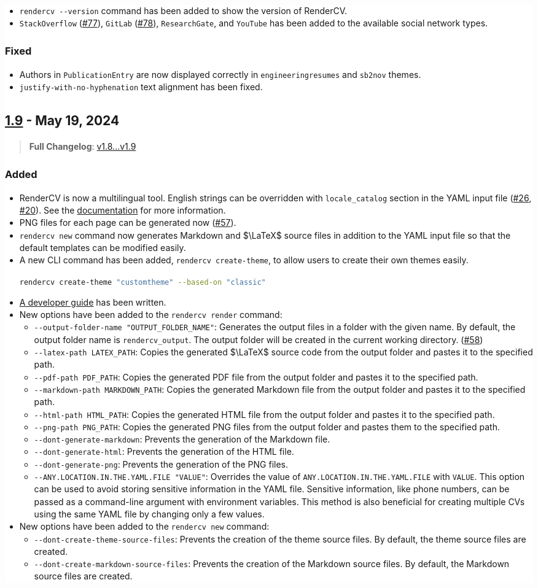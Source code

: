 - `rendercv --version` command has been added to show the version of RenderCV.
- `StackOverflow` ([#77](https://github.com/rendercv/rendercv/pull/77)), `GitLab` ([#78](https://github.com/rendercv/rendercv/pull/78)), `ResearchGate`, and `YouTube` has been added to the available social network types.

### Fixed

- Authors in `PublicationEntry` are now displayed correctly in `engineeringresumes` and `sb2nov` themes.
- `justify-with-no-hyphenation` text alignment has been fixed.

## [1.9] - May 19, 2024

> **Full Changelog**: [v1.8...v1.9]

### Added

- RenderCV is now a multilingual tool. English strings can be overridden with `locale_catalog` section in the YAML input file ([#26](https://github.com/rendercv/rendercv/issues/26), [#20](https://github.com/rendercv/rendercv/pull/20)). See the [documentation](../user_guide/structure_of_the_yaml_input_file.md#locale_catalog-field) for more information.
- PNG files for each page can be generated now ([#57](https://github.com/rendercv/rendercv/issues/57)).
- `rendercv new` command now generates Markdown and $\LaTeX$ source files in addition to the YAML input file so that the default templates can be modified easily.
- A new CLI command has been added, `rendercv create-theme`, to allow users to create their own themes easily.
  ```bash
  rendercv create-theme "customtheme" --based-on "classic"
  ```
- [A developer guide](https://docs.rendercv.com/developer_guide/) has been written.
- New options have been added to the `rendercv render` command:
    - `--output-folder-name "OUTPUT_FOLDER_NAME"`: Generates the output files in a folder with the given name. By default, the output folder name is `rendercv_output`. The output folder will be created in the current working directory. ([#58](https://github.com/rendercv/rendercv/issues/58))
    - `--latex-path LATEX_PATH`: Copies the generated $\LaTeX$ source code from the output folder and pastes it to the specified path.
    - `--pdf-path PDF_PATH`: Copies the generated PDF file from the output folder and pastes it to the specified path.
    - `--markdown-path MARKDOWN_PATH`: Copies the generated Markdown file from the output folder and pastes it to the specified path.
    - `--html-path HTML_PATH`: Copies the generated HTML file from the output folder and pastes it to the specified path.
    - `--png-path PNG_PATH`: Copies the generated PNG files from the output folder and pastes them to the specified path.
    - `--dont-generate-markdown`: Prevents the generation of the Markdown file.
    - `--dont-generate-html`: Prevents the generation of the HTML file.
    - `--dont-generate-png`: Prevents the generation of the PNG files.
    - `--ANY.LOCATION.IN.THE.YAML.FILE "VALUE"`: Overrides the value of `ANY.LOCATION.IN.THE.YAML.FILE` with `VALUE`. This option can be used to avoid storing sensitive information in the YAML file. Sensitive information, like phone numbers, can be passed as a command-line argument with environment variables. This method is also beneficial for creating multiple CVs using the same YAML file by changing only a few values.
- New options have been added to the `rendercv new` command:
    - `--dont-create-theme-source-files`: Prevents the creation of the theme source files. By default, the theme source files are created.
    - `--dont-create-markdown-source-files`: Prevents the creation of the Markdown source files. By default, the Markdown source files are created.


[v1.17...v1.18]: https://github.com/rendercv/rendercv/compare/v1.17...v1.18
[v1.16...v1.17]: https://github.com/rendercv/rendercv/compare/v1.16...v1.17
[v1.15...v1.16]: https://github.com/rendercv/rendercv/compare/v1.15...v1.16
[v1.14...v1.15]: https://github.com/rendercv/rendercv/compare/v1.14...v1.15
[v1.13...v1.14]: https://github.com/rendercv/rendercv/compare/v1.13...v1.14
[v1.12...v1.13]: https://github.com/rendercv/rendercv/compare/v1.12...v1.13
[v1.11...v1.12]: https://github.com/rendercv/rendercv/compare/v1.11...v1.12
[v1.10...v1.11]: https://github.com/rendercv/rendercv/compare/v1.10...v1.11
[v1.9...v1.10]: https://github.com/rendercv/rendercv/compare/v1.9...v1.10
[v1.8...v1.9]: https://github.com/rendercv/rendercv/compare/v1.8...v1.9
[v1.7...v1.8]: https://github.com/rendercv/rendercv/compare/v1.7...v1.8
[v1.6...v1.7]: https://github.com/rendercv/rendercv/compare/v1.6...v1.7
[v1.5...v1.6]: https://github.com/rendercv/rendercv/compare/v1.5...v1.6
[v1.4...v1.5]: https://github.com/rendercv/rendercv/compare/v1.4...v1.5
[v1.3...v1.4]: https://github.com/rendercv/rendercv/compare/v1.3...v1.4
[v1.2...v1.3]: https://github.com/rendercv/rendercv/compare/v1.2...v1.3
[v1.1...v1.2]: https://github.com/rendercv/rendercv/compare/v1.1...v1.2
[v0.10...v1.1]: https://github.com/rendercv/rendercv/compare/v0.10...v1.1
[v0.9...v0.10]: https://github.com/rendercv/rendercv/compare/v0.9...v0.10
[v0.8...v0.9]: https://github.com/rendercv/rendercv/compare/v0.8...v0.9
[v0.7...v0.8]: https://github.com/rendercv/rendercv/compare/v0.7...v0.8
[v0.6...v0.7]: https://github.com/rendercv/rendercv/compare/v0.6...v0.7
[v0.5...v0.6]: https://github.com/rendercv/rendercv/compare/v0.5...v0.6
[v0.4...v0.5]: https://github.com/rendercv/rendercv/compare/v0.4...v0.5
[v0.3...v0.4]: https://github.com/rendercv/rendercv/compare/v0.3...v0.4
[v0.2...v0.3]: https://github.com/rendercv/rendercv/compare/v0.2...v0.3
[v0.1...v0.2]: https://github.com/rendercv/rendercv/compare/v0.1...v0.2
[1.18]: https://github.com/rendercv/rendercv/releases/tag/v1.18
[1.17]: https://github.com/rendercv/rendercv/releases/tag/v1.17
[1.16]: https://github.com/rendercv/rendercv/releases/tag/v1.16
[1.15]: https://github.com/rendercv/rendercv/releases/tag/v1.15
[1.14]: https://github.com/rendercv/rendercv/releases/tag/v1.14
[1.13]: https://github.com/rendercv/rendercv/releases/tag/v1.13
[1.12]: https://github.com/rendercv/rendercv/releases/tag/v1.12
[1.11]: https://github.com/rendercv/rendercv/releases/tag/v1.11
[1.10]: https://github.com/rendercv/rendercv/releases/tag/v1.10
[1.9]: https://github.com/rendercv/rendercv/releases/tag/v1.9
[1.8]: https://github.com/rendercv/rendercv/releases/tag/v1.8
[1.7]: https://github.com/rendercv/rendercv/releases/tag/v1.7
[1.6]: https://github.com/rendercv/rendercv/releases/tag/v1.6
[1.5]: https://github.com/rendercv/rendercv/releases/tag/v1.5
[1.4]: https://github.com/rendercv/rendercv/releases/tag/v1.4
[1.3]: https://github.com/rendercv/rendercv/releases/tag/v1.3
[1.2]: https://github.com/rendercv/rendercv/releases/tag/v1.2
[1.1]: https://github.com/rendercv/rendercv/releases/tag/v1.1
[0.10]: https://github.com/rendercv/rendercv/releases/tag/v0.10
[0.9]: https://github.com/rendercv/rendercv/releases/tag/v0.9
[0.8]: https://github.com/rendercv/rendercv/releases/tag/v0.8
[0.7]: https://github.com/rendercv/rendercv/releases/tag/v0.7
[0.6]: https://github.com/rendercv/rendercv/releases/tag/v0.6
[0.5]: https://github.com/rendercv/rendercv/releases/tag/v0.5
[0.4]: https://github.com/rendercv/rendercv/releases/tag/v0.4
[0.3]: https://github.com/rendercv/rendercv/releases/tag/v0.3
[0.2]: https://github.com/rendercv/rendercv/releases/tag/v0.2
[0.1]: https://github.com/rendercv/rendercv/releases/tag/v0.1